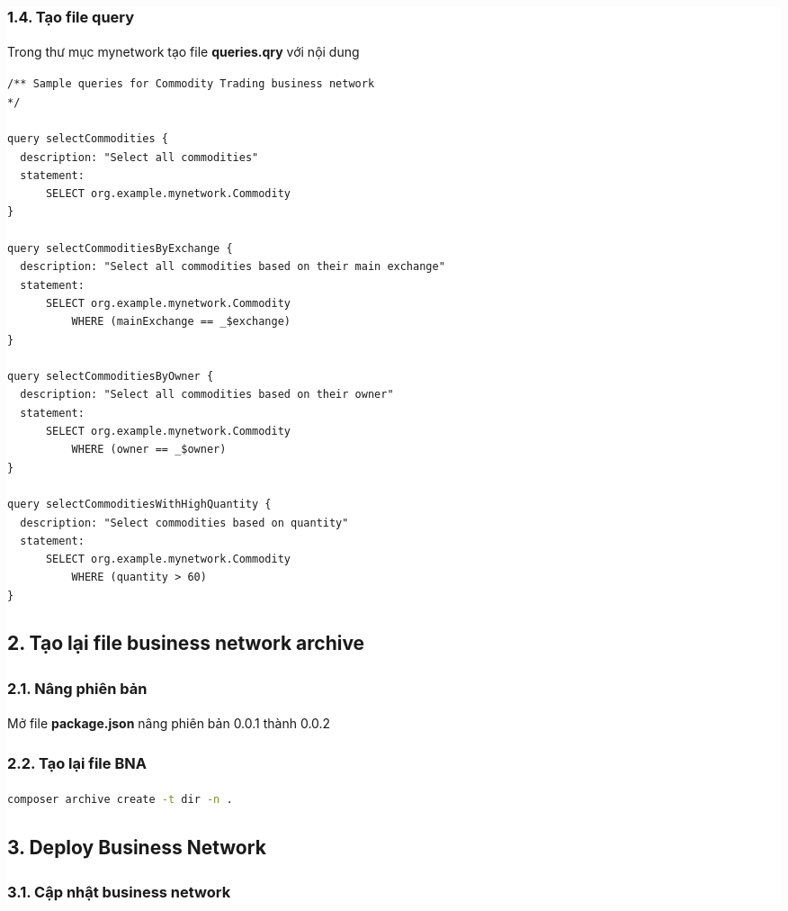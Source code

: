 ### **1.4. Tạo file query**

Trong thư mục mynetwork tạo file **queries.qry** với nội dung

```
/** Sample queries for Commodity Trading business network
*/

query selectCommodities {
  description: "Select all commodities"
  statement:
      SELECT org.example.mynetwork.Commodity
}

query selectCommoditiesByExchange {
  description: "Select all commodities based on their main exchange"
  statement:
      SELECT org.example.mynetwork.Commodity
          WHERE (mainExchange == _$exchange)
}

query selectCommoditiesByOwner {
  description: "Select all commodities based on their owner"
  statement:
      SELECT org.example.mynetwork.Commodity
          WHERE (owner == _$owner)
}

query selectCommoditiesWithHighQuantity {
  description: "Select commodities based on quantity"
  statement:
      SELECT org.example.mynetwork.Commodity
          WHERE (quantity > 60)
}
```

## **2. Tạo lại file business network archive**

### **2.1. Nâng phiên bản**

Mở file **package.json** nâng phiên bản 0.0.1 thành 0.0.2

### **2.2. Tạo lại file BNA**

```sh
composer archive create -t dir -n .
```

## **3. Deploy Business Network**

### **3.1. Cập nhật business network**
